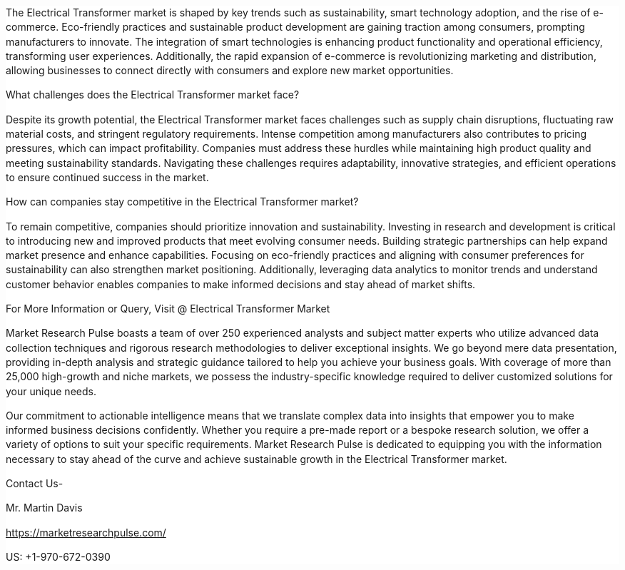 The Electrical Transformer market is shaped by key trends such as sustainability, smart technology adoption, and the rise of e-commerce. Eco-friendly practices and sustainable product development are gaining traction among consumers, prompting manufacturers to innovate. The integration of smart technologies is enhancing product functionality and operational efficiency, transforming user experiences. Additionally, the rapid expansion of e-commerce is revolutionizing marketing and distribution, allowing businesses to connect directly with consumers and explore new market opportunities.

What challenges does the Electrical Transformer market face?

Despite its growth potential, the Electrical Transformer market faces challenges such as supply chain disruptions, fluctuating raw material costs, and stringent regulatory requirements. Intense competition among manufacturers also contributes to pricing pressures, which can impact profitability. Companies must address these hurdles while maintaining high product quality and meeting sustainability standards. Navigating these challenges requires adaptability, innovative strategies, and efficient operations to ensure continued success in the market.

How can companies stay competitive in the Electrical Transformer market?

To remain competitive, companies should prioritize innovation and sustainability. Investing in research and development is critical to introducing new and improved products that meet evolving consumer needs. Building strategic partnerships can help expand market presence and enhance capabilities. Focusing on eco-friendly practices and aligning with consumer preferences for sustainability can also strengthen market positioning. Additionally, leveraging data analytics to monitor trends and understand customer behavior enables companies to make informed decisions and stay ahead of market shifts.

For More Information or Query, Visit @ Electrical Transformer Market

Market Research Pulse boasts a team of over 250 experienced analysts and subject matter experts who utilize advanced data collection techniques and rigorous research methodologies to deliver exceptional insights. We go beyond mere data presentation, providing in-depth analysis and strategic guidance tailored to help you achieve your business goals. With coverage of more than 25,000 high-growth and niche markets, we possess the industry-specific knowledge required to deliver customized solutions for your unique needs.

Our commitment to actionable intelligence means that we translate complex data into insights that empower you to make informed business decisions confidently. Whether you require a pre-made report or a bespoke research solution, we offer a variety of options to suit your specific requirements. Market Research Pulse is dedicated to equipping you with the information necessary to stay ahead of the curve and achieve sustainable growth in the Electrical Transformer market.

Contact Us-

Mr. Martin Davis

https://marketresearchpulse.com/

US: +1-970-672-0390
